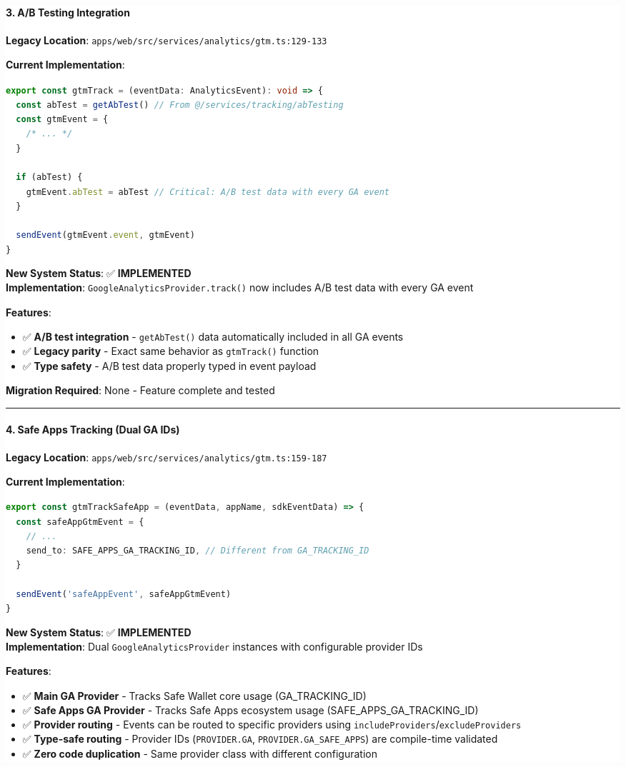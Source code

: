 #### **3. A/B Testing Integration**

**Legacy Location**: `apps/web/src/services/analytics/gtm.ts:129-133`

**Current Implementation**:

```typescript
export const gtmTrack = (eventData: AnalyticsEvent): void => {
  const abTest = getAbTest() // From @/services/tracking/abTesting
  const gtmEvent = {
    /* ... */
  }

  if (abTest) {
    gtmEvent.abTest = abTest // Critical: A/B test data with every GA event
  }

  sendEvent(gtmEvent.event, gtmEvent)
}
```

**New System Status**: ✅ **IMPLEMENTED**  
**Implementation**: `GoogleAnalyticsProvider.track()` now includes A/B test data with every GA event

**Features**:

- ✅ **A/B test integration** - `getAbTest()` data automatically included in all GA events
- ✅ **Legacy parity** - Exact same behavior as `gtmTrack()` function
- ✅ **Type safety** - A/B test data properly typed in event payload

**Migration Required**: None - Feature complete and tested

---

#### **4. Safe Apps Tracking (Dual GA IDs)**

**Legacy Location**: `apps/web/src/services/analytics/gtm.ts:159-187`

**Current Implementation**:

```typescript
export const gtmTrackSafeApp = (eventData, appName, sdkEventData) => {
  const safeAppGtmEvent = {
    // ...
    send_to: SAFE_APPS_GA_TRACKING_ID, // Different from GA_TRACKING_ID
  }

  sendEvent('safeAppEvent', safeAppGtmEvent)
}
```

**New System Status**: ✅ **IMPLEMENTED**  
**Implementation**: Dual `GoogleAnalyticsProvider` instances with configurable provider IDs

**Features**:

- ✅ **Main GA Provider** - Tracks Safe Wallet core usage (GA_TRACKING_ID)
- ✅ **Safe Apps GA Provider** - Tracks Safe Apps ecosystem usage (SAFE_APPS_GA_TRACKING_ID)
- ✅ **Provider routing** - Events can be routed to specific providers using `includeProviders`/`excludeProviders`
- ✅ **Type-safe routing** - Provider IDs (`PROVIDER.GA`, `PROVIDER.GA_SAFE_APPS`) are compile-time validated
- ✅ **Zero code duplication** - Same provider class with different configuration
